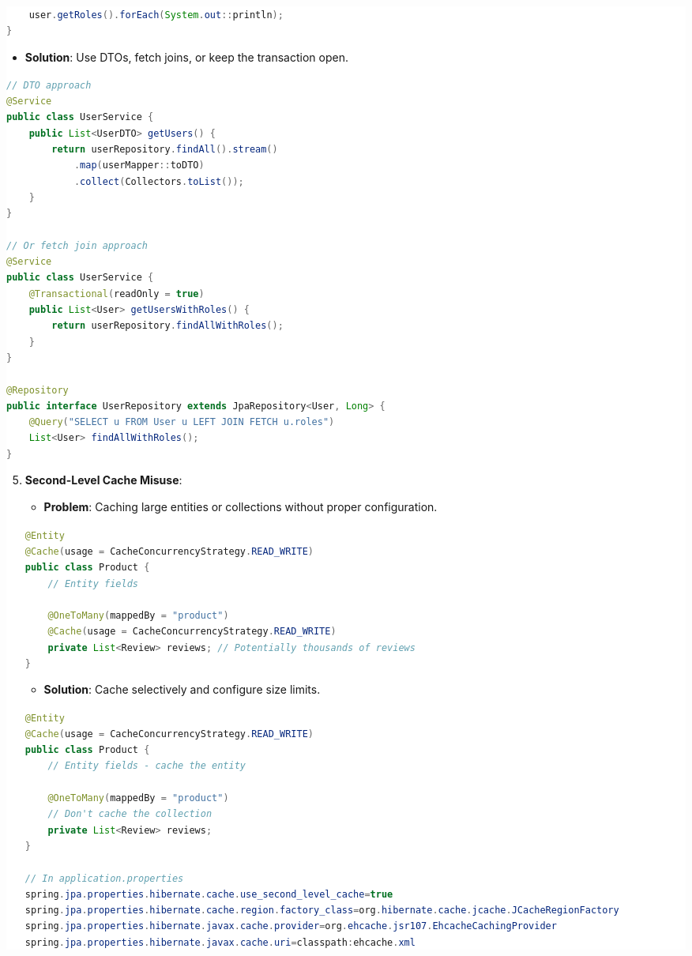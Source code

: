    ```java
       user.getRoles().forEach(System.out::println);
   }
   ```
   
   - **Solution**: Use DTOs, fetch joins, or keep the transaction open.
   ```java
   // DTO approach
   @Service
   public class UserService {
       public List<UserDTO> getUsers() {
           return userRepository.findAll().stream()
               .map(userMapper::toDTO)
               .collect(Collectors.toList());
       }
   }
   
   // Or fetch join approach
   @Service
   public class UserService {
       @Transactional(readOnly = true)
       public List<User> getUsersWithRoles() {
           return userRepository.findAllWithRoles();
       }
   }
   
   @Repository
   public interface UserRepository extends JpaRepository<User, Long> {
       @Query("SELECT u FROM User u LEFT JOIN FETCH u.roles")
       List<User> findAllWithRoles();
   }
   ```

5. **Second-Level Cache Misuse**:
   - **Problem**: Caching large entities or collections without proper configuration.
   ```java
   @Entity
   @Cache(usage = CacheConcurrencyStrategy.READ_WRITE)
   public class Product {
       // Entity fields
       
       @OneToMany(mappedBy = "product")
       @Cache(usage = CacheConcurrencyStrategy.READ_WRITE)
       private List<Review> reviews; // Potentially thousands of reviews
   }
   ```
   
   - **Solution**: Cache selectively and configure size limits.
   ```java
   @Entity
   @Cache(usage = CacheConcurrencyStrategy.READ_WRITE)
   public class Product {
       // Entity fields - cache the entity
       
       @OneToMany(mappedBy = "product")
       // Don't cache the collection
       private List<Review> reviews;
   }
   
   // In application.properties
   spring.jpa.properties.hibernate.cache.use_second_level_cache=true
   spring.jpa.properties.hibernate.cache.region.factory_class=org.hibernate.cache.jcache.JCacheRegionFactory
   spring.jpa.properties.hibernate.javax.cache.provider=org.ehcache.jsr107.EhcacheCachingProvider
   spring.jpa.properties.hibernate.javax.cache.uri=classpath:ehcache.xml
   
   ```